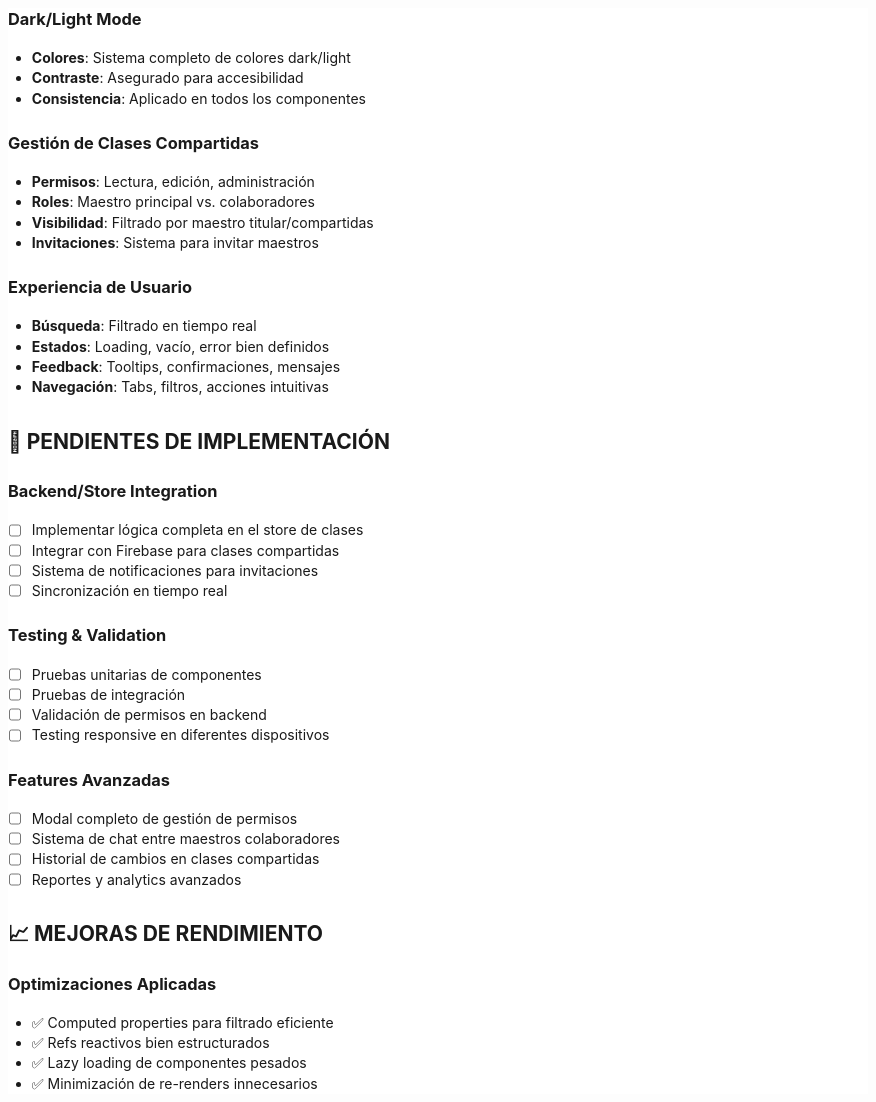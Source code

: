 ### Dark/Light Mode

- **Colores**: Sistema completo de colores dark/light
- **Contraste**: Asegurado para accesibilidad
- **Consistencia**: Aplicado en todos los componentes

### Gestión de Clases Compartidas

- **Permisos**: Lectura, edición, administración
- **Roles**: Maestro principal vs. colaboradores
- **Visibilidad**: Filtrado por maestro titular/compartidas
- **Invitaciones**: Sistema para invitar maestros

### Experiencia de Usuario

- **Búsqueda**: Filtrado en tiempo real
- **Estados**: Loading, vacío, error bien definidos
- **Feedback**: Tooltips, confirmaciones, mensajes
- **Navegación**: Tabs, filtros, acciones intuitivas

## 🚧 PENDIENTES DE IMPLEMENTACIÓN

### Backend/Store Integration

- [ ] Implementar lógica completa en el store de clases
- [ ] Integrar con Firebase para clases compartidas
- [ ] Sistema de notificaciones para invitaciones
- [ ] Sincronización en tiempo real

### Testing & Validation

- [ ] Pruebas unitarias de componentes
- [ ] Pruebas de integración
- [ ] Validación de permisos en backend
- [ ] Testing responsive en diferentes dispositivos

### Features Avanzadas

- [ ] Modal completo de gestión de permisos
- [ ] Sistema de chat entre maestros colaboradores
- [ ] Historial de cambios en clases compartidas
- [ ] Reportes y analytics avanzados

## 📈 MEJORAS DE RENDIMIENTO

### Optimizaciones Aplicadas

- ✅ Computed properties para filtrado eficiente
- ✅ Refs reactivos bien estructurados
- ✅ Lazy loading de componentes pesados
- ✅ Minimización de re-renders innecesarios
